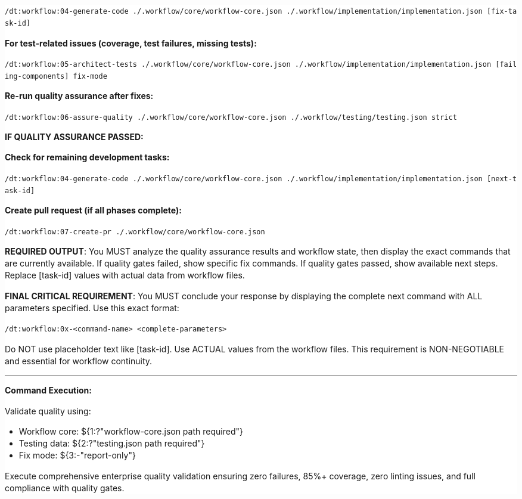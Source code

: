 ```
/dt:workflow:04-generate-code ./.workflow/core/workflow-core.json ./.workflow/implementation/implementation.json [fix-task-id]
```

**For test-related issues (coverage, test failures, missing tests):**

```
/dt:workflow:05-architect-tests ./.workflow/core/workflow-core.json ./.workflow/implementation/implementation.json [failing-components] fix-mode
```

**Re-run quality assurance after fixes:**

```
/dt:workflow:06-assure-quality ./.workflow/core/workflow-core.json ./.workflow/testing/testing.json strict
```

**IF QUALITY ASSURANCE PASSED:**

**Check for remaining development tasks:**

```
/dt:workflow:04-generate-code ./.workflow/core/workflow-core.json ./.workflow/implementation/implementation.json [next-task-id]
```

**Create pull request (if all phases complete):**

```
/dt:workflow:07-create-pr ./.workflow/core/workflow-core.json
```

**REQUIRED OUTPUT**: You MUST analyze the quality assurance results and workflow state, then display the exact commands that are currently available. If quality gates failed, show specific fix commands. If quality gates passed, show available next steps. Replace [task-id] values with actual data from workflow files.

**FINAL CRITICAL REQUIREMENT**: You MUST conclude your response by displaying the complete next command with ALL parameters specified. Use this exact format:

```
/dt:workflow:0x-<command-name> <complete-parameters>
```

Do NOT use placeholder text like [task-id]. Use ACTUAL values from the workflow files.
This requirement is NON-NEGOTIABLE and essential for workflow continuity.

---

**Command Execution:**

Validate quality using:

- Workflow core: ${1:?"workflow-core.json path required"}
- Testing data: ${2:?"testing.json path required"}
- Fix mode: ${3:-"report-only"}

Execute comprehensive enterprise quality validation ensuring zero failures, 85%+ coverage, zero linting issues, and full compliance with quality gates.
